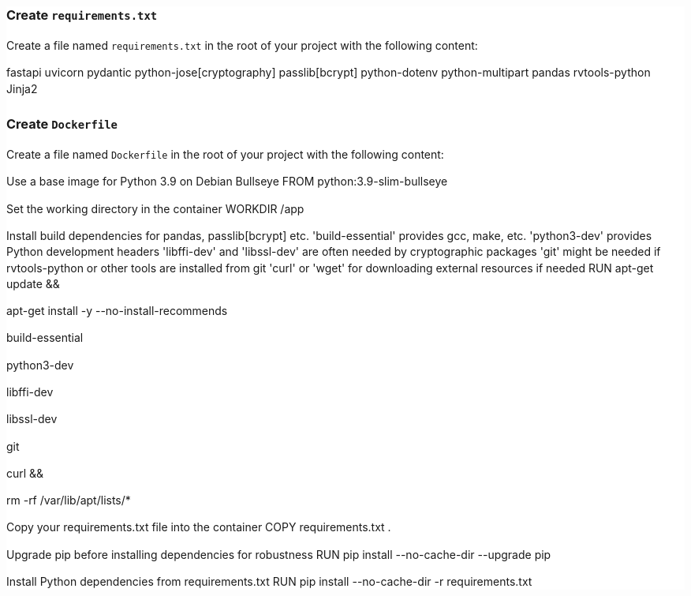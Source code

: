 ### Create `requirements.txt`

Create a file named `requirements.txt` in the root of your project with the following content:

fastapi
uvicorn
pydantic
python-jose[cryptography]
passlib[bcrypt]
python-dotenv
python-multipart
pandas
rvtools-python
Jinja2


### Create `Dockerfile`

Create a file named `Dockerfile` in the root of your project with the following content:

Use a base image for Python 3.9 on Debian Bullseye
FROM python:3.9-slim-bullseye

Set the working directory in the container
WORKDIR /app

Install build dependencies for pandas, passlib[bcrypt] etc.
'build-essential' provides gcc, make, etc.
'python3-dev' provides Python development headers
'libffi-dev' and 'libssl-dev' are often needed by cryptographic packages
'git' might be needed if rvtools-python or other tools are installed from git
'curl' or 'wget' for downloading external resources if needed
RUN apt-get update &&

apt-get install -y --no-install-recommends

build-essential

python3-dev

libffi-dev

libssl-dev

git

curl &&

rm -rf /var/lib/apt/lists/*

Copy your requirements.txt file into the container
COPY requirements.txt .

Upgrade pip before installing dependencies for robustness
RUN pip install --no-cache-dir --upgrade pip

Install Python dependencies from requirements.txt
RUN pip install --no-cache-dir -r requirements.txt
